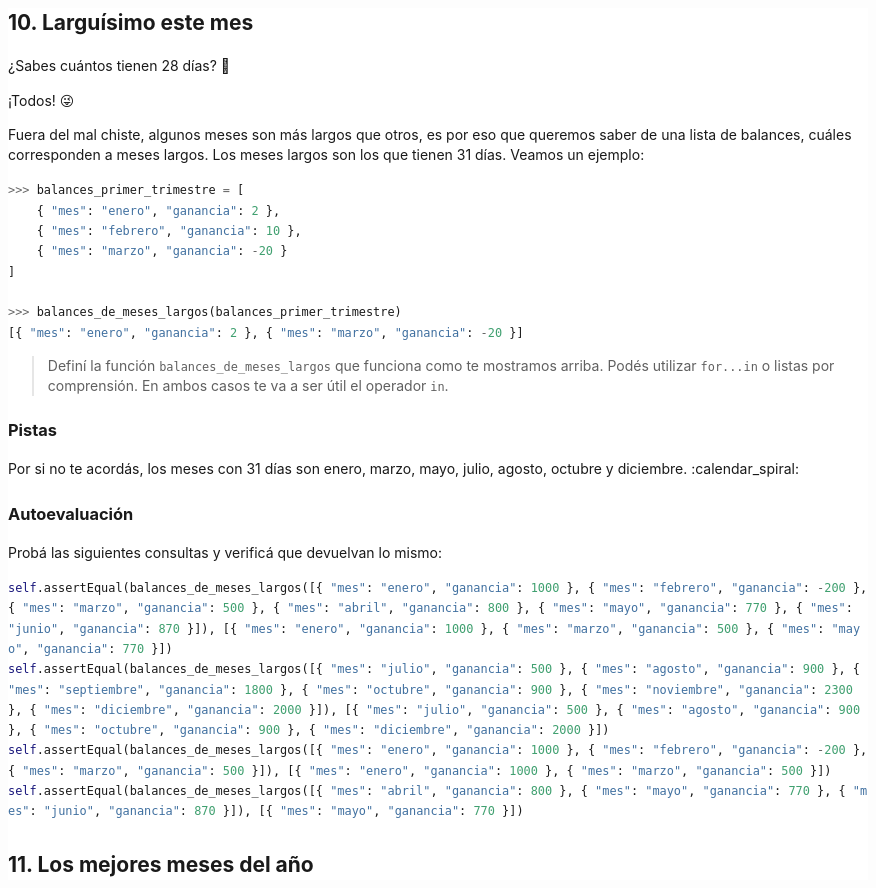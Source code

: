 ## 10. Larguísimo este mes

¿Sabes cuántos tienen 28 días? :thinking:

¡Todos! :stuck_out_tongue_winking_eye:

Fuera del mal chiste, algunos meses son más largos que otros, es por eso que queremos saber de una lista de balances, cuáles corresponden a meses largos. Los meses largos son los que tienen 31 días. Veamos un ejemplo:

``` python
>>> balances_primer_trimestre = [
    { "mes": "enero", "ganancia": 2 },
    { "mes": "febrero", "ganancia": 10 },
    { "mes": "marzo", "ganancia": -20 }
]

>>> balances_de_meses_largos(balances_primer_trimestre)
[{ "mes": "enero", "ganancia": 2 }, { "mes": "marzo", "ganancia": -20 }]
```

> Definí la función `balances_de_meses_largos` que funciona como te mostramos arriba. Podés utilizar `for...in` o listas por comprensión. En ambos casos te va a ser útil el operador `in`.



### Pistas

Por si no te acordás, los meses con 31 días son enero, marzo, mayo, julio, agosto, octubre y diciembre. :calendar_spiral:



### Autoevaluación

Probá las siguientes consultas y verificá que devuelvan lo mismo:

````python
self.assertEqual(balances_de_meses_largos([{ "mes": "enero", "ganancia": 1000 }, { "mes": "febrero", "ganancia": -200 }, { "mes": "marzo", "ganancia": 500 }, { "mes": "abril", "ganancia": 800 }, { "mes": "mayo", "ganancia": 770 }, { "mes": "junio", "ganancia": 870 }]), [{ "mes": "enero", "ganancia": 1000 }, { "mes": "marzo", "ganancia": 500 }, { "mes": "mayo", "ganancia": 770 }])
self.assertEqual(balances_de_meses_largos([{ "mes": "julio", "ganancia": 500 }, { "mes": "agosto", "ganancia": 900 }, { "mes": "septiembre", "ganancia": 1800 }, { "mes": "octubre", "ganancia": 900 }, { "mes": "noviembre", "ganancia": 2300 }, { "mes": "diciembre", "ganancia": 2000 }]), [{ "mes": "julio", "ganancia": 500 }, { "mes": "agosto", "ganancia": 900 }, { "mes": "octubre", "ganancia": 900 }, { "mes": "diciembre", "ganancia": 2000 }])
self.assertEqual(balances_de_meses_largos([{ "mes": "enero", "ganancia": 1000 }, { "mes": "febrero", "ganancia": -200 }, { "mes": "marzo", "ganancia": 500 }]), [{ "mes": "enero", "ganancia": 1000 }, { "mes": "marzo", "ganancia": 500 }])
self.assertEqual(balances_de_meses_largos([{ "mes": "abril", "ganancia": 800 }, { "mes": "mayo", "ganancia": 770 }, { "mes": "junio", "ganancia": 870 }]), [{ "mes": "mayo", "ganancia": 770 }])
````

## 11. Los mejores meses del año

